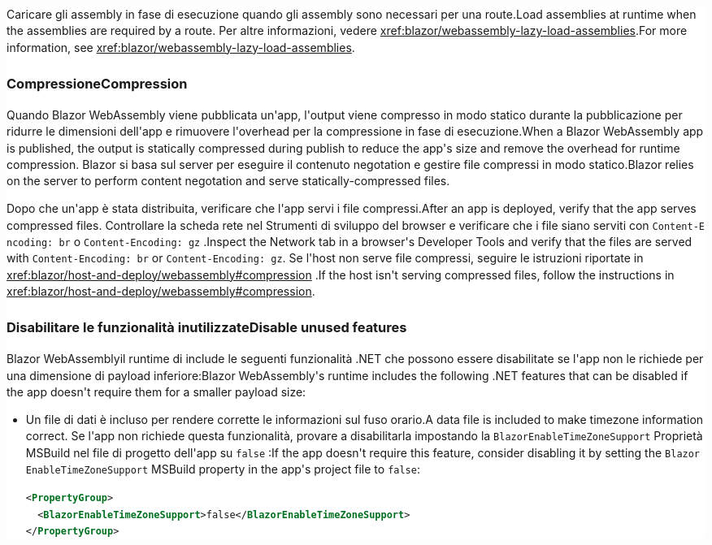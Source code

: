 <span data-ttu-id="b0f58-295">Caricare gli assembly in fase di esecuzione quando gli assembly sono necessari per una route.</span><span class="sxs-lookup"><span data-stu-id="b0f58-295">Load assemblies at runtime when the assemblies are required by a route.</span></span> <span data-ttu-id="b0f58-296">Per altre informazioni, vedere <xref:blazor/webassembly-lazy-load-assemblies>.</span><span class="sxs-lookup"><span data-stu-id="b0f58-296">For more information, see <xref:blazor/webassembly-lazy-load-assemblies>.</span></span>

### <a name="compression"></a><span data-ttu-id="b0f58-297">Compressione</span><span class="sxs-lookup"><span data-stu-id="b0f58-297">Compression</span></span>

<span data-ttu-id="b0f58-298">Quando Blazor WebAssembly viene pubblicata un'app, l'output viene compresso in modo statico durante la pubblicazione per ridurre le dimensioni dell'app e rimuovere l'overhead per la compressione in fase di esecuzione.</span><span class="sxs-lookup"><span data-stu-id="b0f58-298">When a Blazor WebAssembly app is published, the output is statically compressed during publish to reduce the app's size and remove the overhead for runtime compression.</span></span> <span data-ttu-id="b0f58-299">Blazor si basa sul server per eseguire il contenuto negotation e gestire file compressi in modo statico.</span><span class="sxs-lookup"><span data-stu-id="b0f58-299">Blazor relies on the server to perform content negotation and serve statically-compressed files.</span></span>

<span data-ttu-id="b0f58-300">Dopo che un'app è stata distribuita, verificare che l'app servi i file compressi.</span><span class="sxs-lookup"><span data-stu-id="b0f58-300">After an app is deployed, verify that the app serves compressed files.</span></span> <span data-ttu-id="b0f58-301">Controllare la scheda rete nel Strumenti di sviluppo del browser e verificare che i file siano serviti con `Content-Encoding: br` o `Content-Encoding: gz` .</span><span class="sxs-lookup"><span data-stu-id="b0f58-301">Inspect the Network tab in a browser's Developer Tools and verify that the files are served with `Content-Encoding: br` or `Content-Encoding: gz`.</span></span> <span data-ttu-id="b0f58-302">Se l'host non serve file compressi, seguire le istruzioni riportate in <xref:blazor/host-and-deploy/webassembly#compression> .</span><span class="sxs-lookup"><span data-stu-id="b0f58-302">If the host isn't serving compressed files, follow the instructions in <xref:blazor/host-and-deploy/webassembly#compression>.</span></span>

### <a name="disable-unused-features"></a><span data-ttu-id="b0f58-303">Disabilitare le funzionalità inutilizzate</span><span class="sxs-lookup"><span data-stu-id="b0f58-303">Disable unused features</span></span>

<span data-ttu-id="b0f58-304">Blazor WebAssemblyil runtime di include le seguenti funzionalità .NET che possono essere disabilitate se l'app non le richiede per una dimensione di payload inferiore:</span><span class="sxs-lookup"><span data-stu-id="b0f58-304">Blazor WebAssembly's runtime includes the following .NET features that can be disabled if the app doesn't require them for a smaller payload size:</span></span>

* <span data-ttu-id="b0f58-305">Un file di dati è incluso per rendere corrette le informazioni sul fuso orario.</span><span class="sxs-lookup"><span data-stu-id="b0f58-305">A data file is included to make timezone information correct.</span></span> <span data-ttu-id="b0f58-306">Se l'app non richiede questa funzionalità, provare a disabilitarla impostando la `BlazorEnableTimeZoneSupport` Proprietà MSBuild nel file di progetto dell'app su `false` :</span><span class="sxs-lookup"><span data-stu-id="b0f58-306">If the app doesn't require this feature, consider disabling it by setting the `BlazorEnableTimeZoneSupport` MSBuild property in the app's project file to `false`:</span></span>

  ```xml
  <PropertyGroup>
    <BlazorEnableTimeZoneSupport>false</BlazorEnableTimeZoneSupport>
  </PropertyGroup>
  ```
